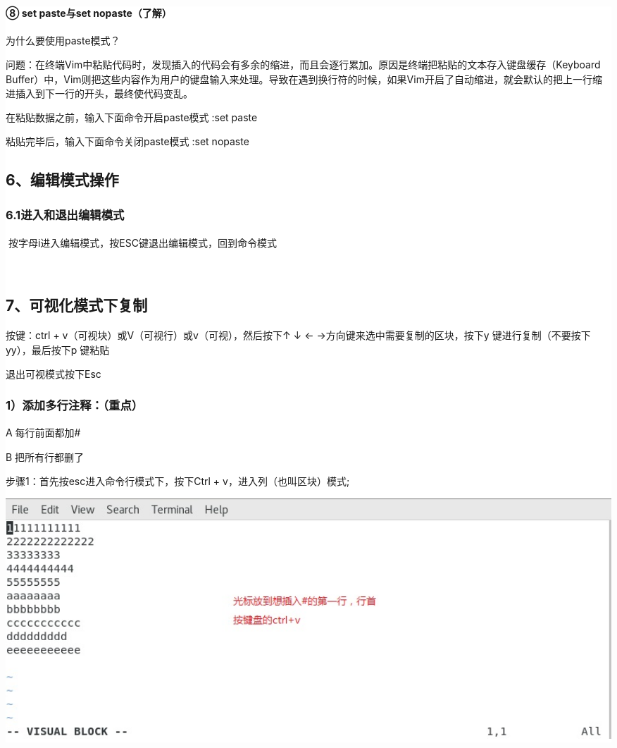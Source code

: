 

#### ⑧ set paste与set nopaste（了解）

为什么要使用paste模式？

问题：在终端Vim中粘贴代码时，发现插入的代码会有多余的缩进，而且会逐行累加。原因是终端把粘贴的文本存入键盘缓存（Keyboard Buffer）中，Vim则把这些内容作为用户的键盘输入来处理。导致在遇到换行符的时候，如果Vim开启了自动缩进，就会默认的把上一行缩进插入到下一行的开头，最终使代码变乱。

在粘贴数据之前，输入下面命令开启paste模式
:set paste

粘贴完毕后，输入下面命令关闭paste模式
:set nopaste



## 6、编辑模式操作

### 6.1进入和退出编辑模式

​        按字母i进入编辑模式，按ESC键退出编辑模式，回到命令模式

​        





## 7、可视化模式下复制

按键：ctrl + v（可视块）或V（可视行）或v（可视），然后按下↑  ↓  ←  →方向键来选中需要复制的区块，按下y 键进行复制（不要按下yy），最后按下p 键粘贴

退出可视模式按下Esc

### 1）添加多行注释：（重点）

A 每行前面都加#

B 把所有行都删了





步骤1：首先按esc进入命令行模式下，按下Ctrl + v，进入列（也叫区块）模式;

<img src="./media/vimv01.jpg" style="width:960px" />
